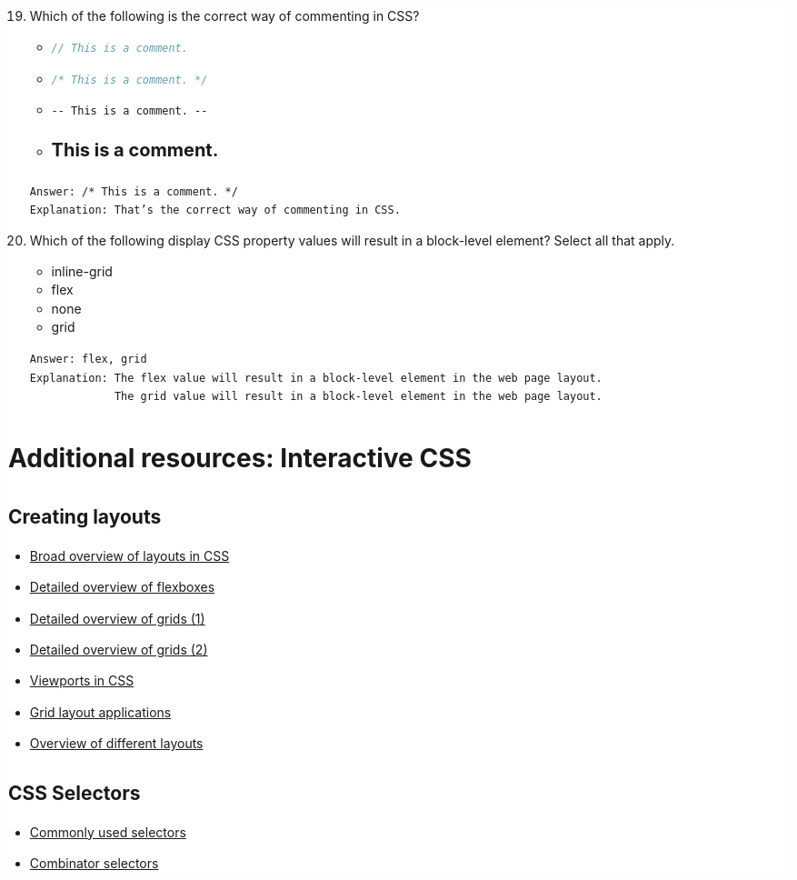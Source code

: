 19. Which of the following is the correct way of commenting in CSS?
    -   ```cpp
        // This is a comment.
        ```
    -   ```css
        /* This is a comment. */
        ```
    -   ```
        -- This is a comment. --
        ```
    -   <p style="font-size:20px"><b>This is a comment.</b></p>
    ```
    Answer: /* This is a comment. */
    Explanation: That’s the correct way of commenting in CSS.
    ```

20. Which of the following display CSS property values will result in a block-level element? Select all that apply.
    - inline-grid
    - flex
    - none
    - grid
    ```
    Answer: flex, grid
    Explanation: The flex value will result in a block-level element in the web page layout.
                 The grid value will result in a block-level element in the web page layout.
    ```

# Additional resources: Interactive CSS

## Creating layouts

- [Broad overview of layouts in CSS](https://developer.mozilla.org/en-US/docs/Learn/CSS/CSS_layout)

- [Detailed overview of flexboxes](https://css-tricks.com/snippets/css/a-guide-to-flexbox/)

- [Detailed overview of grids (1)](https://learncssgrid.com/)

- [Detailed overview of grids (2)](https://web.dev/learn/css/grid/)

- [Viewports in CSS](https://www.educba.com/css-viewport/)

- [Grid layout applications](https://1stwebdesigner.com/fascinating-css-grid-layout-examples-and-tutorials/)

- [Overview of different layouts](https://csslayout.io/)

## CSS Selectors

- [Commonly used selectors](https://www.geeksforgeeks.org/10-css-selectors-every-developer-should-know/)

- [Combinator selectors](https://developer.mozilla.org/en-US/docs/Learn/CSS/Building_blocks/Selectors/Combinators)
